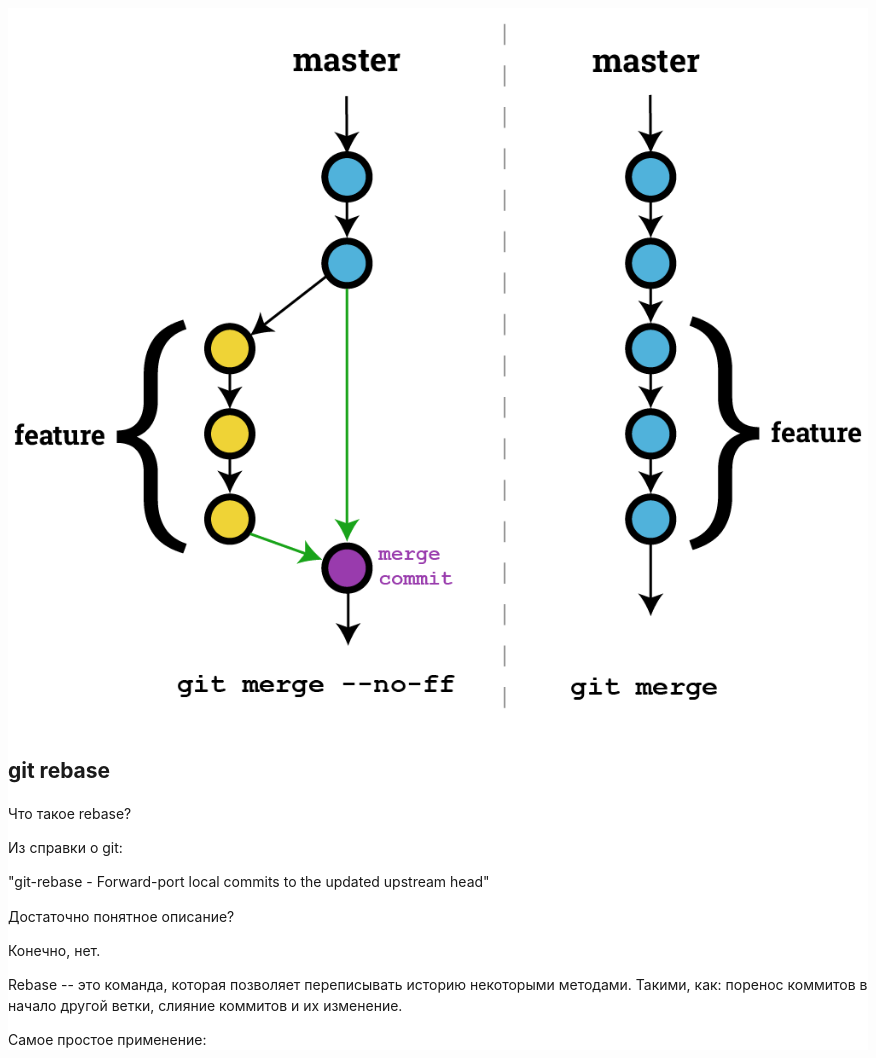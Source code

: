 ![no-ff](assets/images/ff-noff.png)

## git rebase

Что такое rebase?

Из справки о git:

  "git-rebase - Forward-port local commits to the updated upstream head"

Достаточно понятное описание?

Конечно, нет.

Rebase -- это команда, которая позволяет переписывать историю некоторыми методами.
Такими, как: поренос коммитов в начало другой ветки, слияние коммитов и их изменение.

Самое простое применение:
